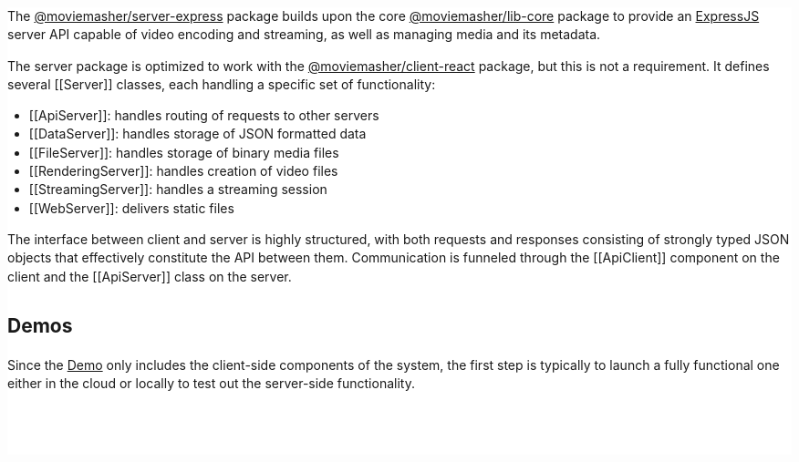 The [@moviemasher/server-express](https://www.npmjs.com/package/@moviemasher/server-express)
package builds upon the core [@moviemasher/lib-core](https://www.npmjs.com/package/@moviemasher/lib-core) package to provide an [ExpressJS](https://expressjs.com) server API capable of video encoding and streaming, as well as managing media and its metadata. 


The server package is optimized to work with the [@moviemasher/client-react](https://www.npmjs.com/package/@moviemasher/client-react) package, but this is not a requirement. 
It defines several [[Server]] classes, each handling a specific set of functionality:

- [[ApiServer]]: handles routing of requests to other servers
- [[DataServer]]: handles storage of JSON formatted data
- [[FileServer]]: handles storage of binary media files
- [[RenderingServer]]: handles creation of video files
- [[StreamingServer]]: handles a streaming session
- [[WebServer]]: delivers static files

The interface between client and server is highly structured, with both requests and responses consisting of strongly typed JSON objects that effectively constitute the API between them. Communication is funneled through the [[ApiClient]] component on the client and the [[ApiServer]] class on the server.

## Demos

Since the [Demo](https://moviemasher.com/docs/demo/index.html) only includes the client-side components of the system, the first step is typically to launch a fully functional one either in the cloud or locally to test out the server-side functionality. 


<svg width="640" height="48" xmlns="http://www.w3.org/2000/svg" xmlns:xlink="http://www.w3.org/1999/xlink" viewbox="0 0 640 48" class='diagram'>